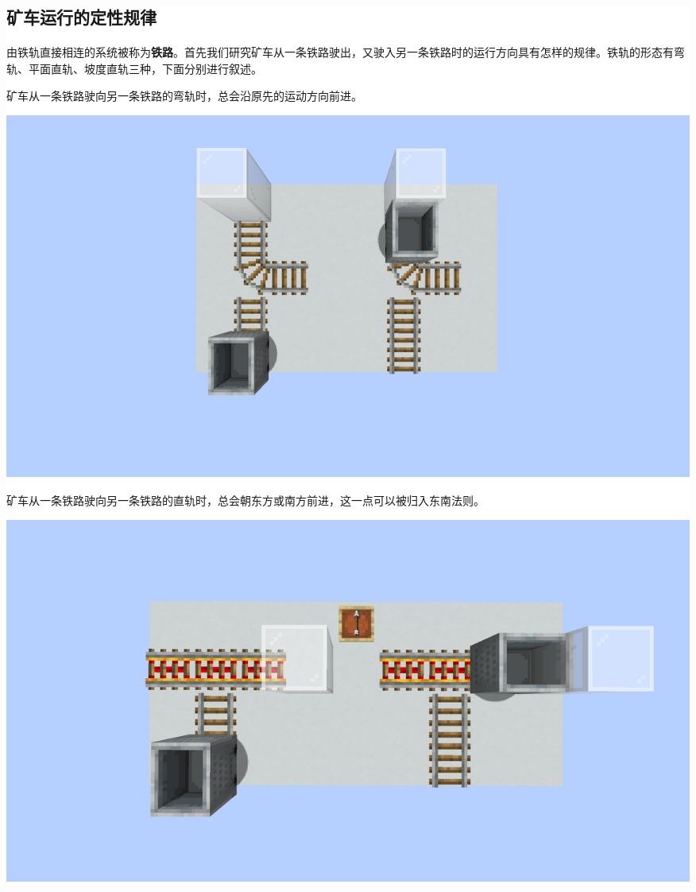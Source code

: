 ## 矿车运行的定性规律

由铁轨直接相连的系统被称为**铁路**。首先我们研究矿车从一条铁路驶出，又驶入另一条铁路时的运行方向具有怎样的规律。铁轨的形态有弯轨、平面直轨、坡度直轨三种，下面分别进行叙述。

矿车从一条铁路驶向另一条铁路的弯轨时，总会沿原先的运动方向前进。

![](Illustration/铁轨及矿车系统/铁轨及矿车系统-8ca4dd72.png)

矿车从一条铁路驶向另一条铁路的直轨时，总会朝东方或南方前进，这一点可以被归入东南法则。

![](Illustration/铁轨及矿车系统/铁轨及矿车系统-1cb0d049.png)
